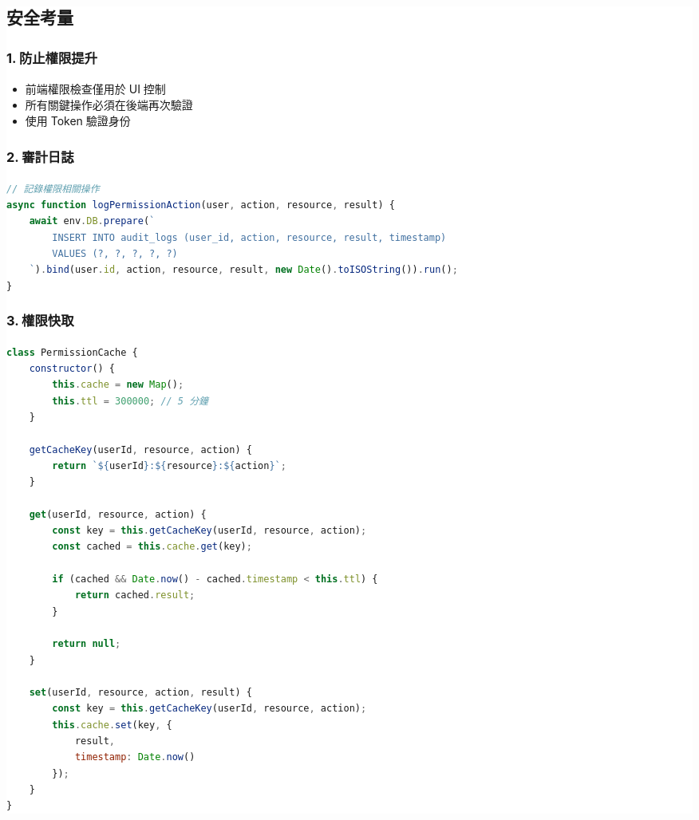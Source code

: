 ## 安全考量

### 1. 防止權限提升

- 前端權限檢查僅用於 UI 控制
- 所有關鍵操作必須在後端再次驗證
- 使用 Token 驗證身份

### 2. 審計日誌

```javascript
// 記錄權限相關操作
async function logPermissionAction(user, action, resource, result) {
    await env.DB.prepare(`
        INSERT INTO audit_logs (user_id, action, resource, result, timestamp)
        VALUES (?, ?, ?, ?, ?)
    `).bind(user.id, action, resource, result, new Date().toISOString()).run();
}
```

### 3. 權限快取

```javascript
class PermissionCache {
    constructor() {
        this.cache = new Map();
        this.ttl = 300000; // 5 分鐘
    }
    
    getCacheKey(userId, resource, action) {
        return `${userId}:${resource}:${action}`;
    }
    
    get(userId, resource, action) {
        const key = this.getCacheKey(userId, resource, action);
        const cached = this.cache.get(key);
        
        if (cached && Date.now() - cached.timestamp < this.ttl) {
            return cached.result;
        }
        
        return null;
    }
    
    set(userId, resource, action, result) {
        const key = this.getCacheKey(userId, resource, action);
        this.cache.set(key, {
            result,
            timestamp: Date.now()
        });
    }
}
```
